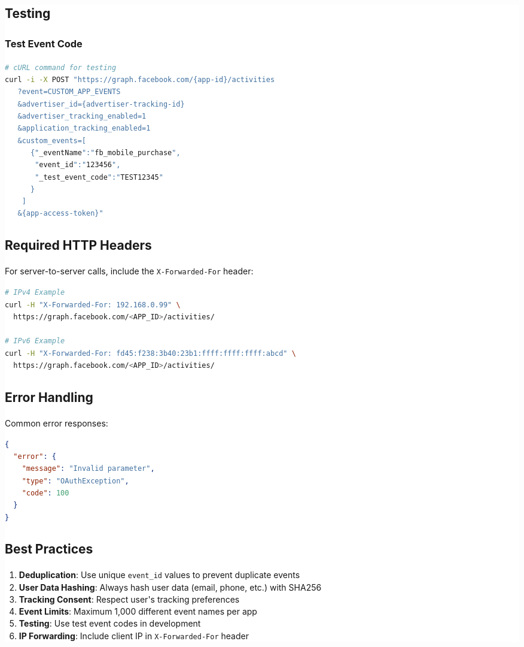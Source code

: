 ## Testing

### Test Event Code

```bash
# cURL command for testing
curl -i -X POST "https://graph.facebook.com/{app-id}/activities
   ?event=CUSTOM_APP_EVENTS
   &advertiser_id={advertiser-tracking-id}
   &advertiser_tracking_enabled=1 
   &application_tracking_enabled=1
   &custom_events=[
      {"_eventName":"fb_mobile_purchase",
       "event_id":"123456",
       "_test_event_code":"TEST12345"
      }
    ]
   &{app-access-token}"
```

## Required HTTP Headers

For server-to-server calls, include the `X-Forwarded-For` header:

```bash
# IPv4 Example
curl -H "X-Forwarded-For: 192.168.0.99" \
  https://graph.facebook.com/<APP_ID>/activities/

# IPv6 Example  
curl -H "X-Forwarded-For: fd45:f238:3b40:23b1:ffff:ffff:ffff:abcd" \
  https://graph.facebook.com/<APP_ID>/activities/
```

## Error Handling

Common error responses:

```json
{
  "error": {
    "message": "Invalid parameter",
    "type": "OAuthException",
    "code": 100
  }
}
```

## Best Practices

1. **Deduplication**: Use unique `event_id` values to prevent duplicate events
2. **User Data Hashing**: Always hash user data (email, phone, etc.) with SHA256
3. **Tracking Consent**: Respect user's tracking preferences
4. **Event Limits**: Maximum 1,000 different event names per app
5. **Testing**: Use test event codes in development
6. **IP Forwarding**: Include client IP in `X-Forwarded-For` header
